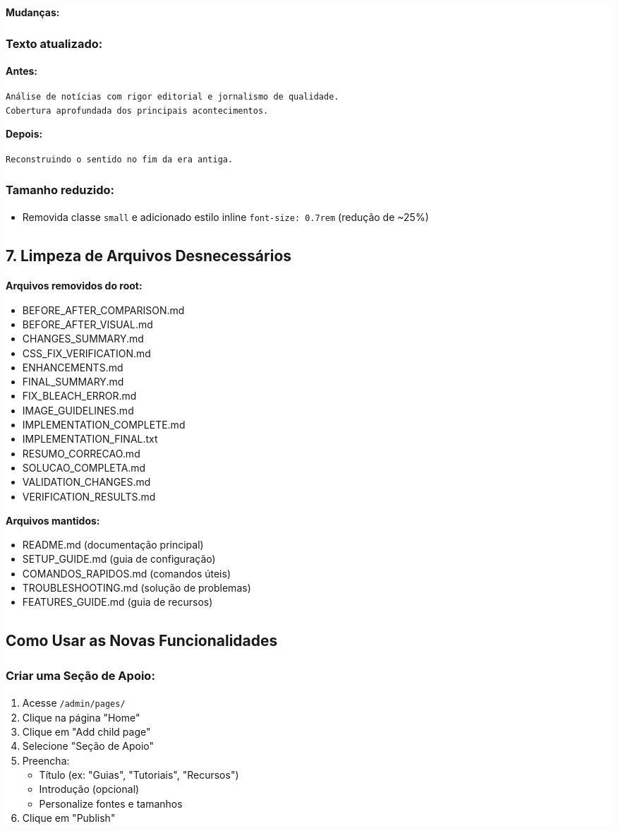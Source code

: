 **Mudanças:**

### Texto atualizado:
**Antes:**
```
Análise de notícias com rigor editorial e jornalismo de qualidade. 
Cobertura aprofundada dos principais acontecimentos.
```

**Depois:**
```
Reconstruindo o sentido no fim da era antiga.
```

### Tamanho reduzido:
- Removida classe `small` e adicionado estilo inline `font-size: 0.7rem` (redução de ~25%)

## 7. Limpeza de Arquivos Desnecessários

**Arquivos removidos do root:**
- BEFORE_AFTER_COMPARISON.md
- BEFORE_AFTER_VISUAL.md
- CHANGES_SUMMARY.md
- CSS_FIX_VERIFICATION.md
- ENHANCEMENTS.md
- FINAL_SUMMARY.md
- FIX_BLEACH_ERROR.md
- IMAGE_GUIDELINES.md
- IMPLEMENTATION_COMPLETE.md
- IMPLEMENTATION_FINAL.txt
- RESUMO_CORRECAO.md
- SOLUCAO_COMPLETA.md
- VALIDATION_CHANGES.md
- VERIFICATION_RESULTS.md

**Arquivos mantidos:**
- README.md (documentação principal)
- SETUP_GUIDE.md (guia de configuração)
- COMANDOS_RAPIDOS.md (comandos úteis)
- TROUBLESHOOTING.md (solução de problemas)
- FEATURES_GUIDE.md (guia de recursos)

## Como Usar as Novas Funcionalidades

### Criar uma Seção de Apoio:

1. Acesse `/admin/pages/`
2. Clique na página "Home"
3. Clique em "Add child page"
4. Selecione "Seção de Apoio"
5. Preencha:
   - Título (ex: "Guias", "Tutoriais", "Recursos")
   - Introdução (opcional)
   - Personalize fontes e tamanhos
6. Clique em "Publish"
